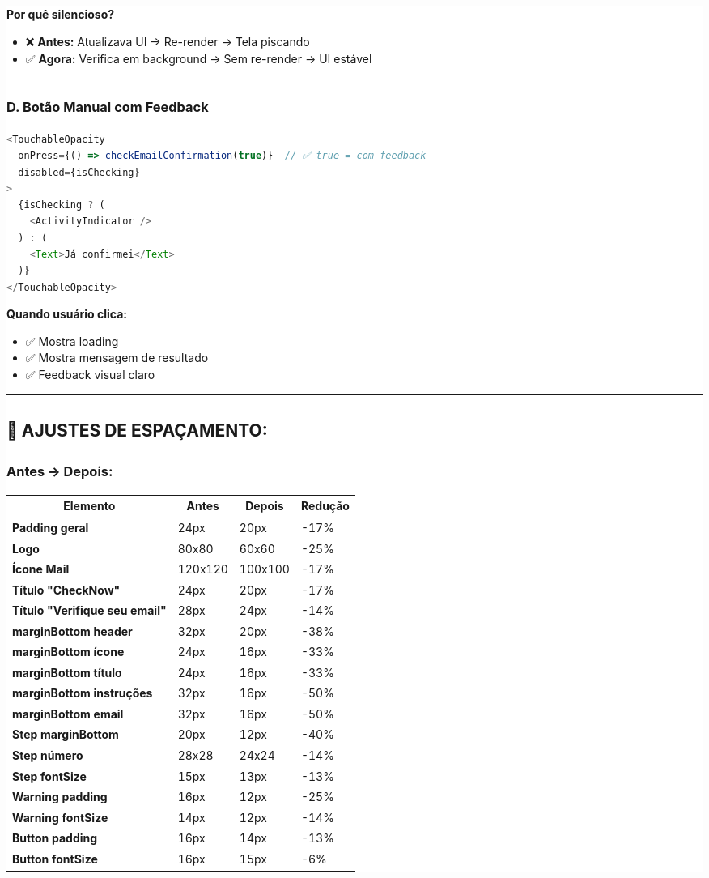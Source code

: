 **Por quê silencioso?**
- ❌ **Antes:** Atualizava UI → Re-render → Tela piscando
- ✅ **Agora:** Verifica em background → Sem re-render → UI estável

---

### **D. Botão Manual com Feedback**

```typescript
<TouchableOpacity
  onPress={() => checkEmailConfirmation(true)}  // ✅ true = com feedback
  disabled={isChecking}
>
  {isChecking ? (
    <ActivityIndicator />
  ) : (
    <Text>Já confirmei</Text>
  )}
</TouchableOpacity>
```

**Quando usuário clica:**
- ✅ Mostra loading
- ✅ Mostra mensagem de resultado
- ✅ Feedback visual claro

---

## 📐 **AJUSTES DE ESPAÇAMENTO:**

### **Antes → Depois:**

| Elemento | Antes | Depois | Redução |
|----------|-------|--------|---------|
| **Padding geral** | 24px | 20px | -17% |
| **Logo** | 80x80 | 60x60 | -25% |
| **Ícone Mail** | 120x120 | 100x100 | -17% |
| **Título "CheckNow"** | 24px | 20px | -17% |
| **Título "Verifique seu email"** | 28px | 24px | -14% |
| **marginBottom header** | 32px | 20px | -38% |
| **marginBottom ícone** | 24px | 16px | -33% |
| **marginBottom título** | 24px | 16px | -33% |
| **marginBottom instruções** | 32px | 16px | -50% |
| **marginBottom email** | 32px | 16px | -50% |
| **Step marginBottom** | 20px | 12px | -40% |
| **Step número** | 28x28 | 24x24 | -14% |
| **Step fontSize** | 15px | 13px | -13% |
| **Warning padding** | 16px | 12px | -25% |
| **Warning fontSize** | 14px | 12px | -14% |
| **Button padding** | 16px | 14px | -13% |
| **Button fontSize** | 16px | 15px | -6% |
